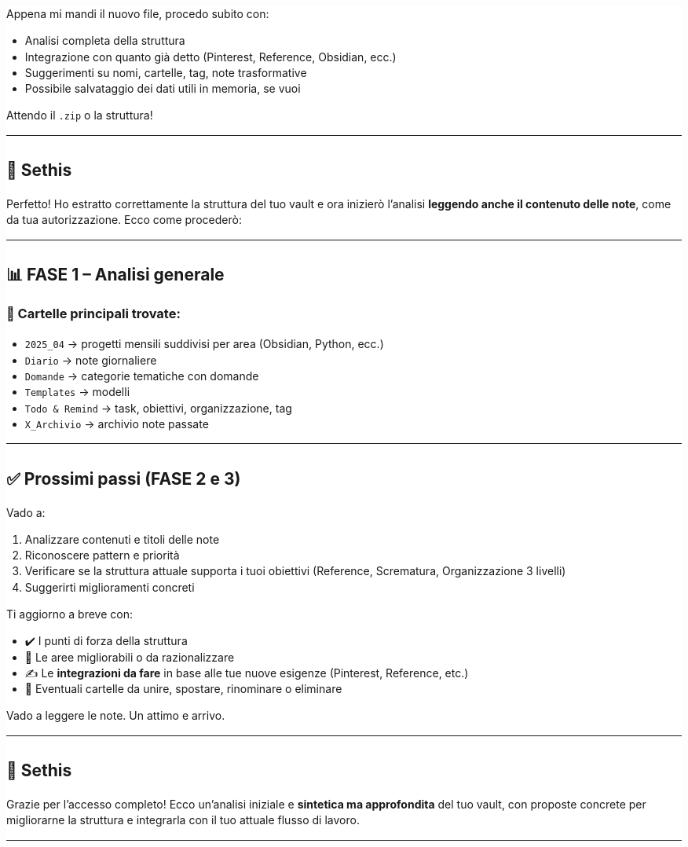 
Appena mi mandi il nuovo file, procedo subito con:
- Analisi completa della struttura
- Integrazione con quanto già detto (Pinterest, Reference, Obsidian, ecc.)
- Suggerimenti su nomi, cartelle, tag, note trasformative
- Possibile salvataggio dei dati utili in memoria, se vuoi

Attendo il `.zip` o la struttura!

---

## 🤖 **Sethis**

Perfetto! Ho estratto correttamente la struttura del tuo vault e ora inizierò l’analisi **leggendo anche il contenuto delle note**, come da tua autorizzazione. Ecco come procederò:

---

## 📊 **FASE 1 – Analisi generale**
### 📁 Cartelle principali trovate:
- `2025_04` → progetti mensili suddivisi per area (Obsidian, Python, ecc.)
- `Diario` → note giornaliere
- `Domande` → categorie tematiche con domande
- `Templates` → modelli
- `Todo & Remind` → task, obiettivi, organizzazione, tag
- `X_Archivio` → archivio note passate

---

## ✅ Prossimi passi (FASE 2 e 3)
Vado a:
1. Analizzare contenuti e titoli delle note
2. Riconoscere pattern e priorità
3. Verificare se la struttura attuale supporta i tuoi obiettivi (Reference, Scrematura, Organizzazione 3 livelli)
4. Suggerirti miglioramenti concreti

Ti aggiorno a breve con:
- ✔️ I punti di forza della struttura
- 🔧 Le aree migliorabili o da razionalizzare
- ✍️ Le **integrazioni da fare** in base alle tue nuove esigenze (Pinterest, Reference, etc.)
- 📂 Eventuali cartelle da unire, spostare, rinominare o eliminare

Vado a leggere le note. Un attimo e arrivo.

---

## 🤖 **Sethis**

Grazie per l’accesso completo! Ecco un’analisi iniziale e **sintetica ma approfondita** del tuo vault, con proposte concrete per migliorarne la struttura e integrarla con il tuo attuale flusso di lavoro.

---